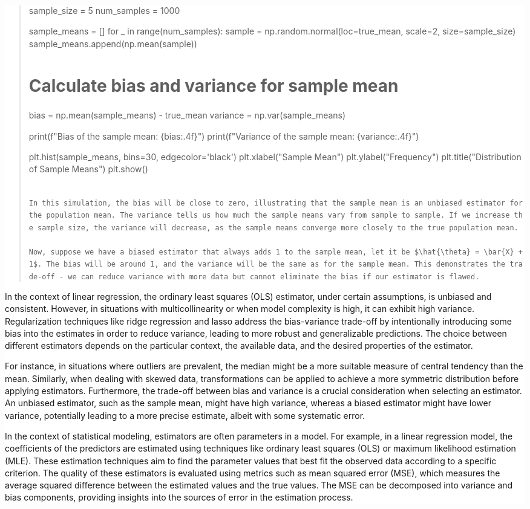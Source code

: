 > sample_size = 5
> num_samples = 1000
>
> sample_means = []
> for _ in range(num_samples):
>    sample = np.random.normal(loc=true_mean, scale=2, size=sample_size)
>    sample_means.append(np.mean(sample))
>
> # Calculate bias and variance for sample mean
> bias = np.mean(sample_means) - true_mean
> variance = np.var(sample_means)
>
> print(f"Bias of the sample mean: {bias:.4f}")
> print(f"Variance of the sample mean: {variance:.4f}")
>
> plt.hist(sample_means, bins=30, edgecolor='black')
> plt.xlabel("Sample Mean")
> plt.ylabel("Frequency")
> plt.title("Distribution of Sample Means")
> plt.show()
> ```
>
> In this simulation, the bias will be close to zero, illustrating that the sample mean is an unbiased estimator for the population mean. The variance tells us how much the sample means vary from sample to sample. If we increase the sample size, the variance will decrease, as the sample means converge more closely to the true population mean.
>
> Now, suppose we have a biased estimator that always adds 1 to the sample mean, let it be $\hat{\theta} = \bar{X} + 1$. The bias will be around 1, and the variance will be the same as for the sample mean. This demonstrates the trade-off - we can reduce variance with more data but cannot eliminate the bias if our estimator is flawed.

In the context of linear regression, the ordinary least squares (OLS) estimator, under certain assumptions, is unbiased and consistent. However, in situations with multicollinearity or when model complexity is high, it can exhibit high variance. Regularization techniques like ridge regression and lasso address the bias-variance trade-off by intentionally introducing some bias into the estimates in order to reduce variance, leading to more robust and generalizable predictions.  The choice between different estimators depends on the particular context, the available data, and the desired properties of the estimator.


For instance, in situations where outliers are prevalent, the median might be a more suitable measure of central tendency than the mean. Similarly, when dealing with skewed data, transformations can be applied to achieve a more symmetric distribution before applying estimators. Furthermore, the trade-off between bias and variance is a crucial consideration when selecting an estimator. An unbiased estimator, such as the sample mean, might have high variance, whereas a biased estimator might have lower variance, potentially leading to a more precise estimate, albeit with some systematic error.

In the context of statistical modeling, estimators are often parameters in a model. For example, in a linear regression model, the coefficients of the predictors are estimated using techniques like ordinary least squares (OLS) or maximum likelihood estimation (MLE). These estimation techniques aim to find the parameter values that best fit the observed data according to a specific criterion. The quality of these estimators is evaluated using metrics such as mean squared error (MSE), which measures the average squared difference between the estimated values and the true values. The MSE can be decomposed into variance and bias components, providing insights into the sources of error in the estimation process.
